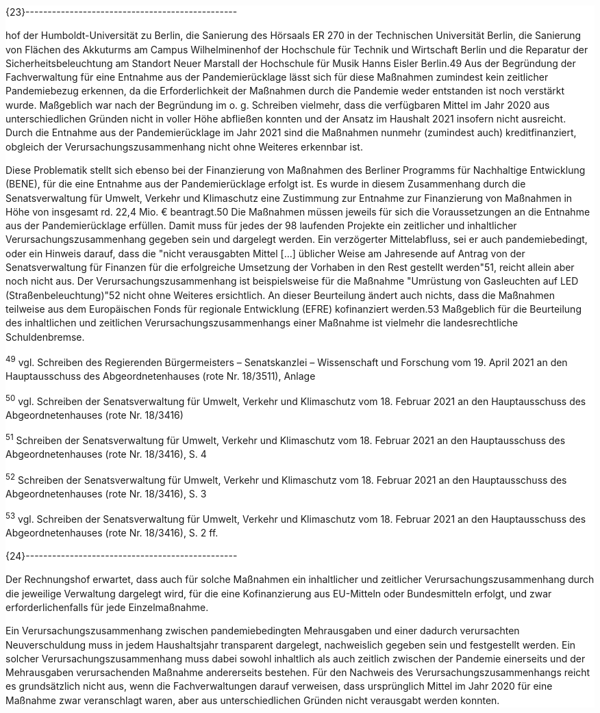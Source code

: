 {23}------------------------------------------------

hof der Humboldt-Universität zu Berlin, die Sanierung des Hörsaals ER 270 in der Technischen Universität Berlin, die Sanierung von Flächen des Akkuturms am Campus Wilhelminenhof der Hochschule für Technik und Wirtschaft Berlin und die Reparatur der Sicherheitsbeleuchtung am Standort Neuer Marstall der Hochschule für Musik Hanns Eisler Berlin.49 Aus der Begründung der Fachverwaltung für eine Entnahme aus der Pandemierücklage lässt sich für diese Maßnahmen zumindest kein zeitlicher Pandemiebezug erkennen, da die Erforderlichkeit der Maßnahmen durch die Pandemie weder entstanden ist noch verstärkt wurde. Maßgeblich war nach der Begründung im o. g. Schreiben vielmehr, dass die verfügbaren Mittel im Jahr 2020 aus unterschiedlichen Gründen nicht in voller Höhe abfließen konnten und der Ansatz im Haushalt 2021 insofern nicht ausreicht. Durch die Entnahme aus der Pandemierücklage im Jahr 2021 sind die Maßnahmen nunmehr (zumindest auch) kreditfinanziert, obgleich der Verursachungszusammenhang nicht ohne Weiteres erkennbar ist.

Diese Problematik stellt sich ebenso bei der Finanzierung von Maßnahmen des Berliner Programms für Nachhaltige Entwicklung (BENE), für die eine Entnahme aus der Pandemierücklage erfolgt ist. Es wurde in diesem Zusammenhang durch die Senatsverwaltung für Umwelt, Verkehr und Klimaschutz eine Zustimmung zur Entnahme zur Finanzierung von Maßnahmen in Höhe von insgesamt rd. 22,4 Mio. € beantragt.50 Die Maßnahmen müssen jeweils für sich die Voraussetzungen an die Entnahme aus der Pandemierücklage erfüllen. Damit muss für jedes der 98 laufenden Projekte ein zeitlicher und inhaltlicher Verursachungszusammenhang gegeben sein und dargelegt werden. Ein verzögerter Mittelabfluss, sei er auch pandemiebedingt, oder ein Hinweis darauf, dass die "nicht verausgabten Mittel […] üblicher Weise am Jahresende auf Antrag von der Senatsverwaltung für Finanzen für die erfolgreiche Umsetzung der Vorhaben in den Rest gestellt werden"51, reicht allein aber noch nicht aus. Der Verursachungszusammenhang ist beispielsweise für die Maßnahme "Umrüstung von Gasleuchten auf LED (Straßenbeleuchtung)"52 nicht ohne Weiteres ersichtlich. An dieser Beurteilung ändert auch nichts, dass die Maßnahmen teilweise aus dem Europäischen Fonds für regionale Entwicklung (EFRE) kofinanziert werden.53 Maßgeblich für die Beurteilung des inhaltlichen und zeitlichen Verursachungszusammenhangs einer Maßnahme ist vielmehr die landesrechtliche Schuldenbremse.

<sup>49</sup> vgl. Schreiben des Regierenden Bürgermeisters – Senatskanzlei – Wissenschaft und Forschung vom 19. April 2021 an den Hauptausschuss des Abgeordnetenhauses (rote Nr. 18/3511), Anlage

<sup>50</sup> vgl. Schreiben der Senatsverwaltung für Umwelt, Verkehr und Klimaschutz vom 18. Februar 2021 an den Hauptausschuss des Abgeordnetenhauses (rote Nr. 18/3416)

<sup>51</sup> Schreiben der Senatsverwaltung für Umwelt, Verkehr und Klimaschutz vom 18. Februar 2021 an den Hauptausschuss des Abgeordnetenhauses (rote Nr. 18/3416), S. 4

<sup>52</sup> Schreiben der Senatsverwaltung für Umwelt, Verkehr und Klimaschutz vom 18. Februar 2021 an den Hauptausschuss des Abgeordnetenhauses (rote Nr. 18/3416), S. 3

<sup>53</sup> vgl. Schreiben der Senatsverwaltung für Umwelt, Verkehr und Klimaschutz vom 18. Februar 2021 an den Hauptausschuss des Abgeordnetenhauses (rote Nr. 18/3416), S. 2 ff.

{24}------------------------------------------------

Der Rechnungshof erwartet, dass auch für solche Maßnahmen ein inhaltlicher und zeitlicher Verursachungszusammenhang durch die jeweilige Verwaltung dargelegt wird, für die eine Kofinanzierung aus EU-Mitteln oder Bundesmitteln erfolgt, und zwar erforderlichenfalls für jede Einzelmaßnahme.

Ein Verursachungszusammenhang zwischen pandemiebedingten Mehrausgaben und einer dadurch verursachten Neuverschuldung muss in jedem Haushaltsjahr transparent dargelegt, nachweislich gegeben sein und festgestellt werden. Ein solcher Verursachungszusammenhang muss dabei sowohl inhaltlich als auch zeitlich zwischen der Pandemie einerseits und der Mehrausgaben verursachenden Maßnahme andererseits bestehen. Für den Nachweis des Verursachungszusammenhangs reicht es grundsätzlich nicht aus, wenn die Fachverwaltungen darauf verweisen, dass ursprünglich Mittel im Jahr 2020 für eine Maßnahme zwar veranschlagt waren, aber aus unterschiedlichen Gründen nicht verausgabt werden konnten.
